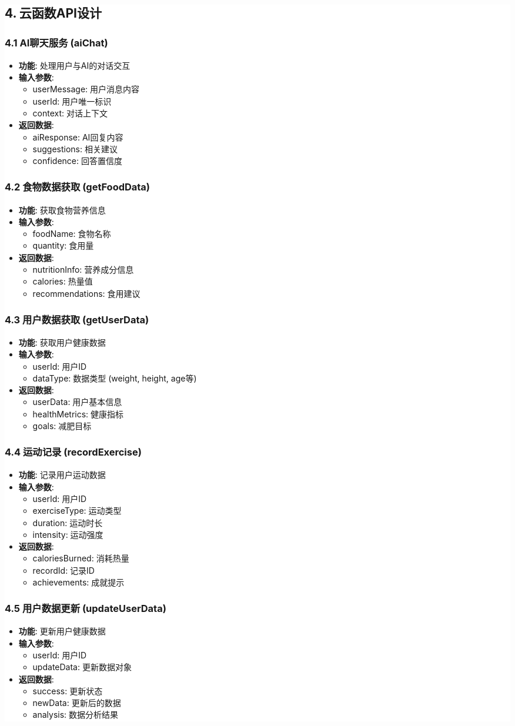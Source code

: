 ## 4. 云函数API设计

### 4.1 AI聊天服务 (aiChat)
- **功能**: 处理用户与AI的对话交互
- **输入参数**:
  - userMessage: 用户消息内容
  - userId: 用户唯一标识
  - context: 对话上下文
- **返回数据**:
  - aiResponse: AI回复内容
  - suggestions: 相关建议
  - confidence: 回答置信度

### 4.2 食物数据获取 (getFoodData)
- **功能**: 获取食物营养信息
- **输入参数**:
  - foodName: 食物名称
  - quantity: 食用量
- **返回数据**:
  - nutritionInfo: 营养成分信息
  - calories: 热量值
  - recommendations: 食用建议

### 4.3 用户数据获取 (getUserData)
- **功能**: 获取用户健康数据
- **输入参数**:
  - userId: 用户ID
  - dataType: 数据类型 (weight, height, age等)
- **返回数据**:
  - userData: 用户基本信息
  - healthMetrics: 健康指标
  - goals: 减肥目标

### 4.4 运动记录 (recordExercise)
- **功能**: 记录用户运动数据
- **输入参数**:
  - userId: 用户ID
  - exerciseType: 运动类型
  - duration: 运动时长
  - intensity: 运动强度
- **返回数据**:
  - caloriesBurned: 消耗热量
  - recordId: 记录ID
  - achievements: 成就提示

### 4.5 用户数据更新 (updateUserData)
- **功能**: 更新用户健康数据
- **输入参数**:
  - userId: 用户ID
  - updateData: 更新数据对象
- **返回数据**:
  - success: 更新状态
  - newData: 更新后的数据
  - analysis: 数据分析结果

